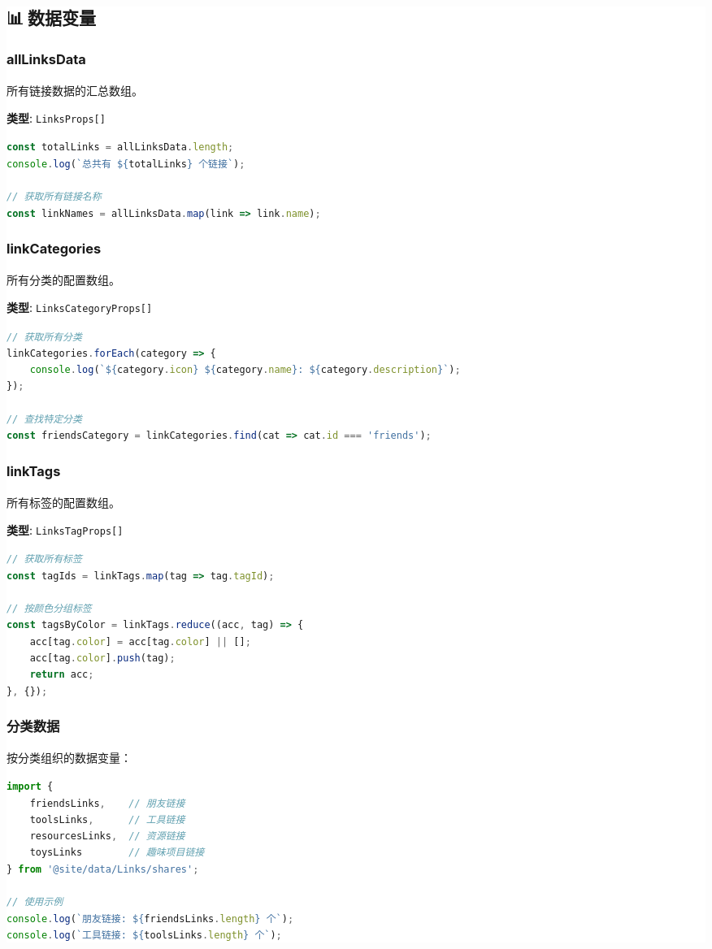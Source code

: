 ## 📊 数据变量

### allLinksData

所有链接数据的汇总数组。

**类型**: `LinksProps[]`

```typescript
const totalLinks = allLinksData.length;
console.log(`总共有 ${totalLinks} 个链接`);

// 获取所有链接名称
const linkNames = allLinksData.map(link => link.name);
```

### linkCategories

所有分类的配置数组。

**类型**: `LinksCategoryProps[]`

```typescript
// 获取所有分类
linkCategories.forEach(category => {
    console.log(`${category.icon} ${category.name}: ${category.description}`);
});

// 查找特定分类
const friendsCategory = linkCategories.find(cat => cat.id === 'friends');
```

### linkTags

所有标签的配置数组。

**类型**: `LinksTagProps[]`

```typescript
// 获取所有标签
const tagIds = linkTags.map(tag => tag.tagId);

// 按颜色分组标签
const tagsByColor = linkTags.reduce((acc, tag) => {
    acc[tag.color] = acc[tag.color] || [];
    acc[tag.color].push(tag);
    return acc;
}, {});
```

### 分类数据

按分类组织的数据变量：

```typescript
import { 
    friendsLinks,    // 朋友链接
    toolsLinks,      // 工具链接
    resourcesLinks,  // 资源链接
    toysLinks        // 趣味项目链接
} from '@site/data/Links/shares';

// 使用示例
console.log(`朋友链接: ${friendsLinks.length} 个`);
console.log(`工具链接: ${toolsLinks.length} 个`);
```
